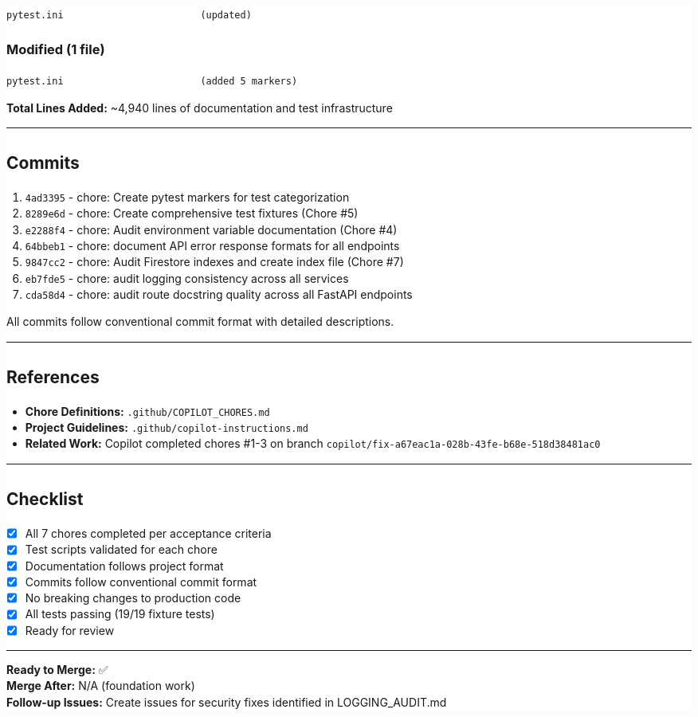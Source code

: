 ```
pytest.ini                        (updated)
```

### Modified (1 file)
```
pytest.ini                        (added 5 markers)
```

**Total Lines Added:** ~4,940 lines of documentation and test infrastructure

---

## Commits

1. `4ad3395` - chore: Create pytest markers for test categorization
2. `8289e6d` - chore: Create comprehensive test fixtures (Chore #5)
3. `e2288f4` - chore: Audit environment variable documentation (Chore #4)
4. `64bbeb1` - chore: document API error response formats for all endpoints
5. `9847cc2` - chore: Audit Firestore indexes and create index file (Chore #7)
6. `eb7fde5` - chore: audit logging consistency across all services
7. `cda58d4` - chore: audit route docstring quality across all FastAPI endpoints

All commits follow conventional commit format with detailed descriptions.

---

## References

- **Chore Definitions:** `.github/COPILOT_CHORES.md`
- **Project Guidelines:** `.github/copilot-instructions.md`
- **Related Work:** Copilot completed chores #1-3 on branch `copilot/fix-a67eac1a-028b-43fe-b68e-518d38481ac0`

---

## Checklist

- [x] All 7 chores completed per acceptance criteria
- [x] Test scripts validated for each chore
- [x] Documentation follows project format
- [x] Commits follow conventional commit format
- [x] No breaking changes to production code
- [x] All tests passing (19/19 fixture tests)
- [x] Ready for review

---

**Ready to Merge:** ✅  
**Merge After:** N/A (foundation work)  
**Follow-up Issues:** Create issues for security fixes identified in LOGGING_AUDIT.md
